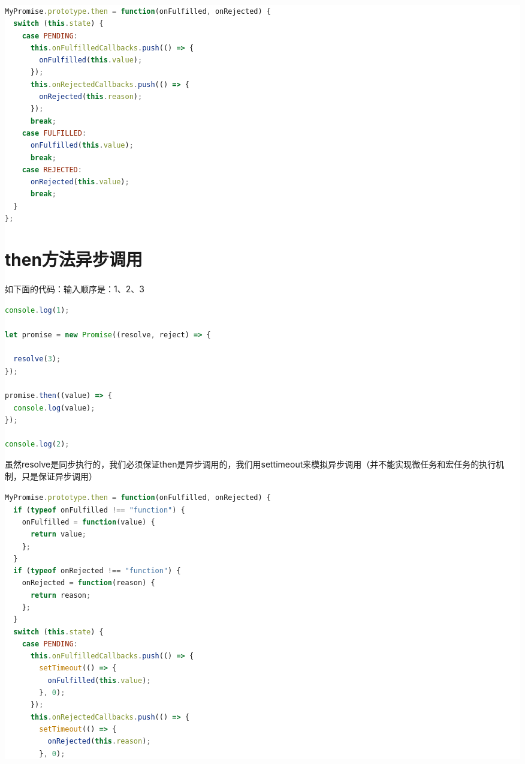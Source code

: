 ```javascript
MyPromise.prototype.then = function(onFulfilled, onRejected) {
  switch (this.state) {
    case PENDING:
      this.onFulfilledCallbacks.push(() => {
        onFulfilled(this.value);
      });
      this.onRejectedCallbacks.push(() => {
        onRejected(this.reason);
      });
      break;
    case FULFILLED:
      onFulfilled(this.value);
      break;
    case REJECTED:
      onRejected(this.value);
      break;
  }
};
```

# then方法异步调用

如下面的代码：输入顺序是：1、2、3

```javascript
console.log(1);

let promise = new Promise((resolve, reject) => {

  resolve(3);
});

promise.then((value) => {
  console.log(value);
});

console.log(2);
```

虽然resolve是同步执行的，我们必须保证then是异步调用的，我们用settimeout来模拟异步调用（并不能实现微任务和宏任务的执行机制，只是保证异步调用）

```javascript
MyPromise.prototype.then = function(onFulfilled, onRejected) {
  if (typeof onFulfilled !== "function") {
    onFulfilled = function(value) {
      return value;
    };
  }
  if (typeof onRejected !== "function") {
    onRejected = function(reason) {
      return reason;
    };
  }
  switch (this.state) {
    case PENDING:
      this.onFulfilledCallbacks.push(() => {
        setTimeout(() => {
          onFulfilled(this.value);
        }, 0);
      });
      this.onRejectedCallbacks.push(() => {
        setTimeout(() => {
          onRejected(this.reason);
        }, 0);
```